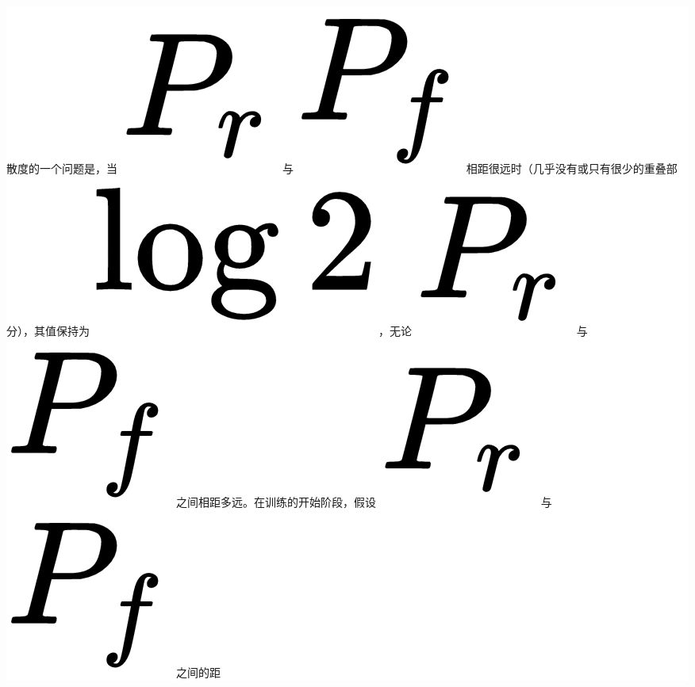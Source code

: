 散度的一个问题是，当 ![](img/d0c11a95-82c0-4d34-be8a-3197a0b3b3a4.png) 与 ![](img/5de18367-97c1-4207-893a-0e45f84da8a9.png) 相距很远时（几乎没有或只有很少的重叠部分），其值保持为 ![](img/b23d43ea-ff17-436a-8ff1-9fc0c23c5024.png)，无论 ![](img/98127593-c0b8-4550-89e4-219ea61bfcc7.png) 与 ![](img/81bc279b-7b52-430c-80a6-78186a911420.png) 之间相距多远。在训练的开始阶段，假设 ![](img/0378a6d1-cbb9-48e8-9196-2b1d39473fff.png) 与 ![](img/8382d783-08c9-4306-b399-22d02229f4f2.png) 之间的距